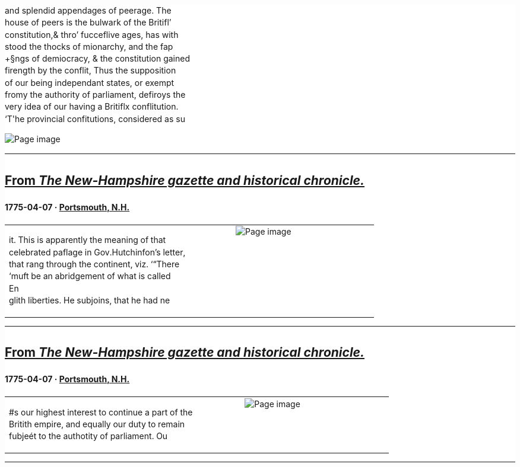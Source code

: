 and splendid appendages of peerage. The  
house of peers is the bulwark of the Britifl’  
constitution,&amp; thro’ fucceflive ages, has with­  
stood the thocks of mionarchy, and the fap­  
+§ngs of demiocracy, &amp; the constitution gained  
firength by the conflit, Thus the supposition  
of our being independant states, or exempt  
fromy the authority of parliament, defiroys the  
very idea of our having a Britiflx conflitution.  
‘T&#x27;he provincial confitutions, considered as su
</td><td style="width: 50%; max-height: 75%; margin: auto; display: block;">
<img alt="Page image" src="https://tile.loc.gov/image-services/iiif/service:ndnp:nhd:batch_nhd_bondcliff_ver01:data:sn83025582:00517015088:1775033101:0427/pct:7.202828104286345,59.846547314578004,28.391515687140963,23.514367383782158/!600,600/0/default.jpg"/>
</td>
</tr></table>

---

## [From _The New-Hampshire gazette and historical chronicle._](https://www.loc.gov/resource/sn83025582/1775-04-07/ed-1/?sp=2)

#### 1775-04-07 &middot; [Portsmouth, N.H.](http://dbpedia.org/resource/Portsmouth%2C_New_Hampshire)

<table style="width: 100%;"><tr><td style="width: 50%">

  
it. This is apparently the meaning of that  
celebrated paflage in Gov.Hutchinfon’s letter,  
that rang through the continent, viz. ‘“There  
‘muft be an abridgement of what is called En­  
glith liberties. He subjoins, that he had ne
</td><td style="width: 50%; max-height: 75%; margin: auto; display: block;">
<img alt="Page image" src="https://tile.loc.gov/image-services/iiif/service:ndnp:nhd:batch_nhd_bondcliff_ver01:data:sn83025582:00517015088:1775040701:0431/pct:4.593799502149808,34.83690861004995,28.87531115637022,4.819277108433735/!600,600/0/default.jpg"/>
</td>
</tr></table>

---

## [From _The New-Hampshire gazette and historical chronicle._](https://www.loc.gov/resource/sn83025582/1775-04-07/ed-1/?sp=2)

#### 1775-04-07 &middot; [Portsmouth, N.H.](http://dbpedia.org/resource/Portsmouth%2C_New_Hampshire)

<table style="width: 100%;"><tr><td style="width: 50%">

  
#s our highest interest to continue a part of the  
Britith empire, and equally our duty to remain  
fubjeét to the authotity of parliament. Ou
</td><td style="width: 50%; max-height: 75%; margin: auto; display: block;">
<img alt="Page image" src="https://tile.loc.gov/image-services/iiif/service:ndnp:nhd:batch_nhd_bondcliff_ver01:data:sn83025582:00517015088:1775040701:0431/pct:4.955872369314324,48.76579488686453,28.58112695179905,3.041434028798119/!600,600/0/default.jpg"/>
</td>
</tr></table>

---